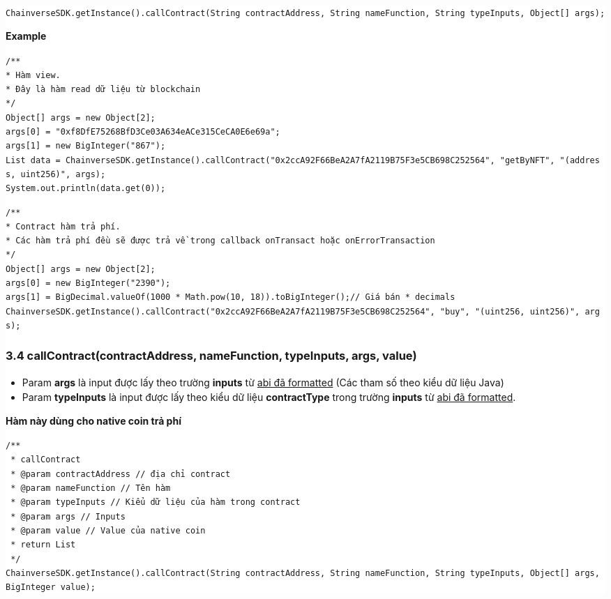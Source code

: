 ```
ChainverseSDK.getInstance().callContract(String contractAddress, String nameFunction, String typeInputs, Object[] args);
```

**Example**

```
/**
* Hàm view. 
* Đây là hàm read dữ liệu từ blockchain
*/
Object[] args = new Object[2];
args[0] = "0xf8DfE75268BfD3Ce03A634eACe315CeCA0E6e69a";
args[1] = new BigInteger("867");
List data = ChainverseSDK.getInstance().callContract("0x2ccA92F66BeA2A7fA2119B75F3e5CB698C252564", "getByNFT", "(address, uint256)", args);
System.out.println(data.get(0));
```

```
/**
* Contract hàm trả phí. 
* Các hàm trả phí đều sẽ được trả về trong callback onTransact hoặc onErrorTransaction
*/
Object[] args = new Object[2];
args[0] = new BigInteger("2390");
args[1] = BigDecimal.valueOf(1000 * Math.pow(10, 18)).toBigInteger();// Giá bán * decimals
ChainverseSDK.getInstance().callContract("0x2ccA92F66BeA2A7fA2119B75F3e5CB698C252564", "buy", "(uint256, uint256)", args);
```

### 3.4 callContract(contractAddress, nameFunction, typeInputs, args, value)
- Param **args** là input được lấy theo trường **inputs** từ [abi đã formatted](/docs/sdk/Reference/ChainVerseService#5-kiểu-dữ-liệu-abi-đã-được-formatted-formatted) (Các tham số theo kiểu dữ liệu Java)
- Param **typeInputs** là input được lấy theo kiểu dữ liệu **contractType** trong trường **inputs** từ [abi đã formatted](/docs/sdk/Reference/ChainVerseService#5-kiểu-dữ-liệu-abi-đã-được-formatted-formatted).

**Hàm này dùng cho native coin trả phí**

```
/**
 * callContract
 * @param contractAddress // địa chỉ contract
 * @param nameFunction // Tên hàm
 * @param typeInputs // Kiểu dữ liệu của hàm trong contract
 * @param args // Inputs
 * @param value // Value của native coin
 * return List
 */
ChainverseSDK.getInstance().callContract(String contractAddress, String nameFunction, String typeInputs, Object[] args, BigInteger value);
```
